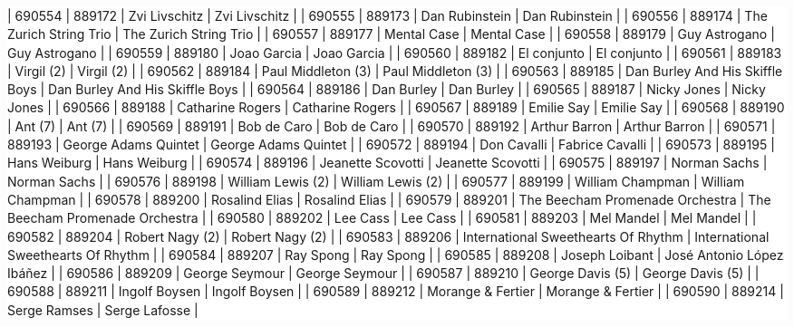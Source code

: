 | 690554 | 889172 | Zvi Livschitz | Zvi Livschitz |
| 690555 | 889173 | Dan Rubinstein | Dan Rubinstein |
| 690556 | 889174 | The Zurich String Trio | The Zurich String Trio |
| 690557 | 889177 | Mental Case | Mental Case |
| 690558 | 889179 | Guy Astrogano | Guy Astrogano |
| 690559 | 889180 | Joao Garcia | Joao Garcia |
| 690560 | 889182 | El conjunto | El conjunto |
| 690561 | 889183 | Virgil (2) | Virgil (2) |
| 690562 | 889184 | Paul Middleton (3) | Paul Middleton (3) |
| 690563 | 889185 | Dan Burley And His Skiffle Boys | Dan Burley And His Skiffle Boys |
| 690564 | 889186 | Dan Burley | Dan Burley |
| 690565 | 889187 | Nicky Jones | Nicky Jones |
| 690566 | 889188 | Catharine Rogers | Catharine Rogers |
| 690567 | 889189 | Emilie Say | Emilie Say |
| 690568 | 889190 | Ant (7) | Ant (7) |
| 690569 | 889191 | Bob de Caro | Bob de Caro |
| 690570 | 889192 | Arthur Barron | Arthur Barron |
| 690571 | 889193 | George Adams Quintet | George Adams Quintet |
| 690572 | 889194 | Don Cavalli | Fabrice Cavalli |
| 690573 | 889195 | Hans Weiburg | Hans Weiburg |
| 690574 | 889196 | Jeanette Scovotti | Jeanette Scovotti |
| 690575 | 889197 | Norman Sachs | Norman Sachs |
| 690576 | 889198 | William Lewis (2) | William Lewis (2) |
| 690577 | 889199 | William Champman | William Champman |
| 690578 | 889200 | Rosalind Elias | Rosalind Elias |
| 690579 | 889201 | The Beecham Promenade Orchestra | The Beecham Promenade Orchestra |
| 690580 | 889202 | Lee Cass | Lee Cass |
| 690581 | 889203 | Mel Mandel | Mel Mandel |
| 690582 | 889204 | Robert Nagy (2) | Robert Nagy (2) |
| 690583 | 889206 | International Sweethearts Of Rhythm | International Sweethearts Of Rhythm |
| 690584 | 889207 | Ray Spong | Ray Spong |
| 690585 | 889208 | Joseph Loibant | José Antonio López Ibáñez |
| 690586 | 889209 | George Seymour | George Seymour |
| 690587 | 889210 | George Davis (5) | George Davis (5) |
| 690588 | 889211 | Ingolf Boysen | Ingolf Boysen |
| 690589 | 889212 | Morange & Fertier | Morange & Fertier |
| 690590 | 889214 | Serge Ramses | Serge Lafosse |